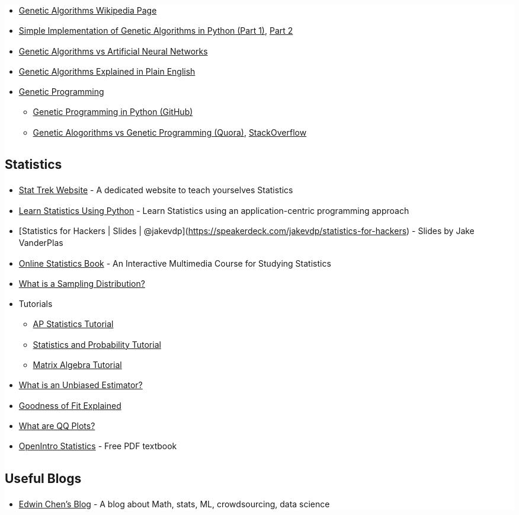 - [Genetic Algorithms Wikipedia Page](https://en.wikipedia.org/wiki/Genetic_algorithm)

- [Simple Implementation of Genetic Algorithms in Python (Part 1)](http://outlace.com/miniga.html), [Part 2](http://outlace.com/miniga_addendum.html)

- [Genetic Algorithms vs Artificial Neural Networks](http://stackoverflow.com/questions/1402370/when-to-use-genetic-algorithms-vs-when-to-use-neural-networks)

- [Genetic Algorithms Explained in Plain English](http://www.ai-junkie.com/ga/intro/gat1.html)

- [Genetic Programming](https://en.wikipedia.org/wiki/Genetic_programming)

  - [Genetic Programming in Python (GitHub)](https://github.com/trevorstephens/gplearn)

  - [Genetic Alogorithms vs Genetic Programming (Quora)](https://www.quora.com/Whats-the-difference-between-Genetic-Algorithms-and-Genetic-Programming), [StackOverflow](http://stackoverflow.com/questions/3819977/what-are-the-differences-between-genetic-algorithms-and-genetic-programming)

<span id="stat"></span>

## Statistics

- [Stat Trek Website](http://stattrek.com/) - A dedicated website to teach yourselves Statistics

- [Learn Statistics Using Python](https://github.com/rouseguy/intro2stats) - Learn Statistics using an application-centric programming approach

- <span class="citation" data-cites="jakevdp">\[Statistics for Hackers | Slides | @jakevdp\]</span>(https://speakerdeck.com/jakevdp/statistics-for-hackers) - Slides by Jake VanderPlas

- [Online Statistics Book](http://onlinestatbook.com/2/index.html) - An Interactive Multimedia Course for Studying Statistics

- [What is a Sampling Distribution?](http://stattrek.com/sampling/sampling-distribution.aspx)

- Tutorials

  - [AP Statistics Tutorial](http://stattrek.com/tutorials/ap-statistics-tutorial.aspx)

  - [Statistics and Probability Tutorial](http://stattrek.com/tutorials/statistics-tutorial.aspx)

  - [Matrix Algebra Tutorial](http://stattrek.com/tutorials/matrix-algebra-tutorial.aspx)

- [What is an Unbiased Estimator?](https://www.physicsforums.com/threads/what-is-an-unbiased-estimator.547728/)

- [Goodness of Fit Explained](https://en.wikipedia.org/wiki/Goodness_of_fit)

- [What are QQ Plots?](http://onlinestatbook.com/2/advanced_graphs/q-q_plots.html)

- [OpenIntro Statistics](https://www.openintro.org/stat/textbook.php?stat_book=os) - Free PDF textbook

<span id="blogs"></span>

## Useful Blogs

- [Edwin Chen’s Blog](http://blog.echen.me/) - A blog about Math, stats, ML, crowdsourcing, data science
